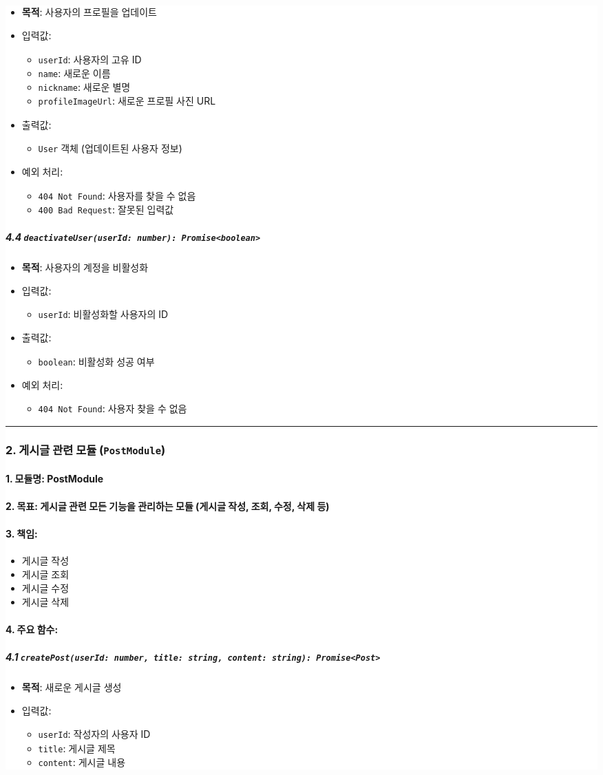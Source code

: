 - **목적**: 사용자의 프로필을 업데이트

- 입력값:
  - `userId`: 사용자의 고유 ID
  - `name`: 새로운 이름
  - `nickname`: 새로운 별명
  - `profileImageUrl`: 새로운 프로필 사진 URL

- 출력값:
  - `User` 객체 (업데이트된 사용자 정보)

- 예외 처리:
  - `404 Not Found`: 사용자를 찾을 수 없음
  - `400 Bad Request`: 잘못된 입력값

##### 4.4 `deactivateUser(userId: number): Promise<boolean>`

- **목적**: 사용자의 계정을 비활성화

- 입력값:
  - `userId`: 비활성화할 사용자의 ID

- 출력값:
  - `boolean`: 비활성화 성공 여부

- 예외 처리:
  - `404 Not Found`: 사용자 찾을 수 없음

------

### 2. 게시글 관련 모듈 (`PostModule`)

#### 1. **모듈명**: PostModule

#### 2. **목표**: 게시글 관련 모든 기능을 관리하는 모듈 (게시글 작성, 조회, 수정, 삭제 등)

#### 3. **책임**:

- 게시글 작성
- 게시글 조회
- 게시글 수정
- 게시글 삭제

#### 4. **주요 함수**:

##### 4.1 `createPost(userId: number, title: string, content: string): Promise<Post>`

- **목적**: 새로운 게시글 생성

- 입력값:
  - `userId`: 작성자의 사용자 ID
  - `title`: 게시글 제목
  - `content`: 게시글 내용
